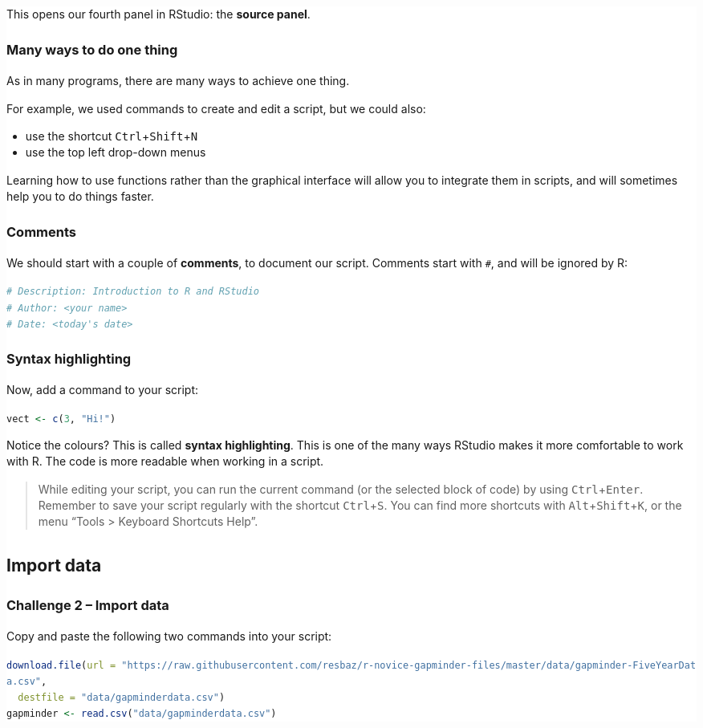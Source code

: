 This opens our fourth panel in RStudio: the **source panel**.

### Many ways to do one thing

As in many programs, there are many ways to achieve one thing.

For example, we used commands to create and edit a script, but we could
also:

-   use the shortcut <kbd>Ctrl</kbd>+<kbd>Shift</kbd>+<kbd>N</kbd>
-   use the top left drop-down menus

Learning how to use functions rather than the graphical interface will
allow you to integrate them in scripts, and will sometimes help you to
do things faster.

### Comments

We should start with a couple of **comments**, to document our script.
Comments start with `#`, and will be ignored by R:

``` r
# Description: Introduction to R and RStudio
# Author: <your name>
# Date: <today's date>
```

### Syntax highlighting

Now, add a command to your script:

``` r
vect <- c(3, "Hi!")
```

Notice the colours? This is called **syntax highlighting**. This is one
of the many ways RStudio makes it more comfortable to work with R. The
code is more readable when working in a script.

> While editing your script, you can run the current command (or the
> selected block of code) by using <kbd>Ctrl</kbd>+<kbd>Enter</kbd>.
> Remember to save your script regularly with the shortcut
> <kbd>Ctrl</kbd>+<kbd>S</kbd>. You can find more shortcuts with
> <kbd>Alt</kbd>+<kbd>Shift</kbd>+<kbd>K</kbd>, or the menu “Tools \>
> Keyboard Shortcuts Help”.

## Import data

### Challenge 2 – Import data

Copy and paste the following two commands into your script:

``` r
download.file(url = "https://raw.githubusercontent.com/resbaz/r-novice-gapminder-files/master/data/gapminder-FiveYearData.csv",
  destfile = "data/gapminderdata.csv")
gapminder <- read.csv("data/gapminderdata.csv")
```
